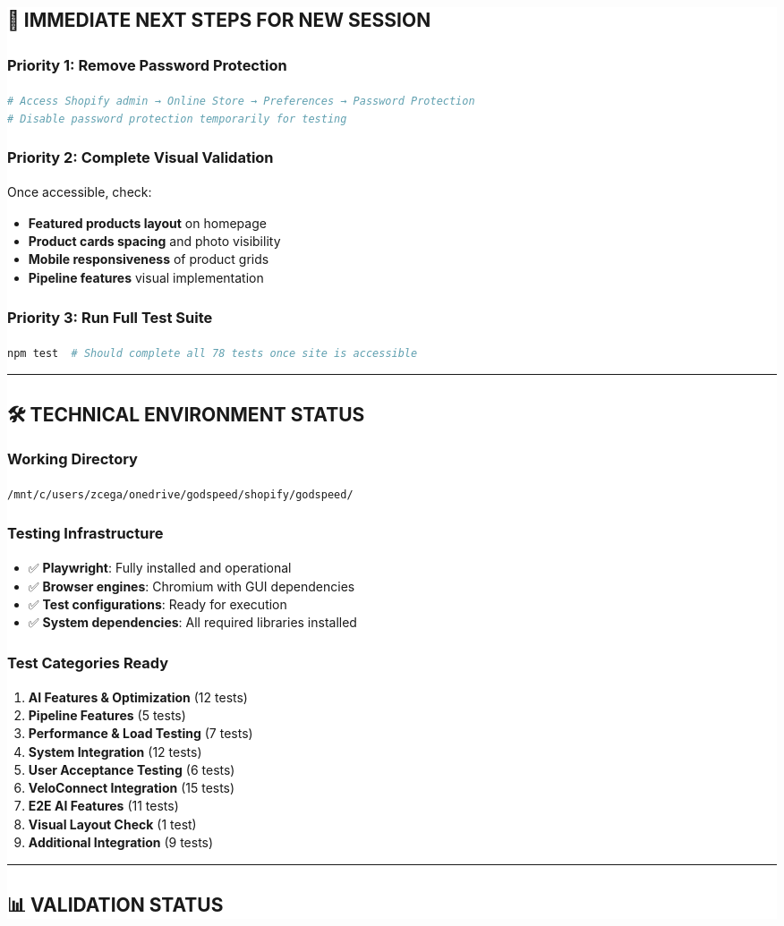 
## 🎯 **IMMEDIATE NEXT STEPS FOR NEW SESSION**

### **Priority 1: Remove Password Protection**
```bash
# Access Shopify admin → Online Store → Preferences → Password Protection
# Disable password protection temporarily for testing
```

### **Priority 2: Complete Visual Validation**
Once accessible, check:
- **Featured products layout** on homepage
- **Product cards spacing** and photo visibility
- **Mobile responsiveness** of product grids
- **Pipeline features** visual implementation

### **Priority 3: Run Full Test Suite**
```bash
npm test  # Should complete all 78 tests once site is accessible
```

---

## 🛠️ **TECHNICAL ENVIRONMENT STATUS**

### **Working Directory**
```
/mnt/c/users/zcega/onedrive/godspeed/shopify/godspeed/
```

### **Testing Infrastructure**
- ✅ **Playwright**: Fully installed and operational
- ✅ **Browser engines**: Chromium with GUI dependencies
- ✅ **Test configurations**: Ready for execution
- ✅ **System dependencies**: All required libraries installed

### **Test Categories Ready**
1. **AI Features & Optimization** (12 tests)
2. **Pipeline Features** (5 tests) 
3. **Performance & Load Testing** (7 tests)
4. **System Integration** (12 tests)
5. **User Acceptance Testing** (6 tests)
6. **VeloConnect Integration** (15 tests)
7. **E2E AI Features** (11 tests)
8. **Visual Layout Check** (1 test)
9. **Additional Integration** (9 tests)

---

## 📊 **VALIDATION STATUS**
